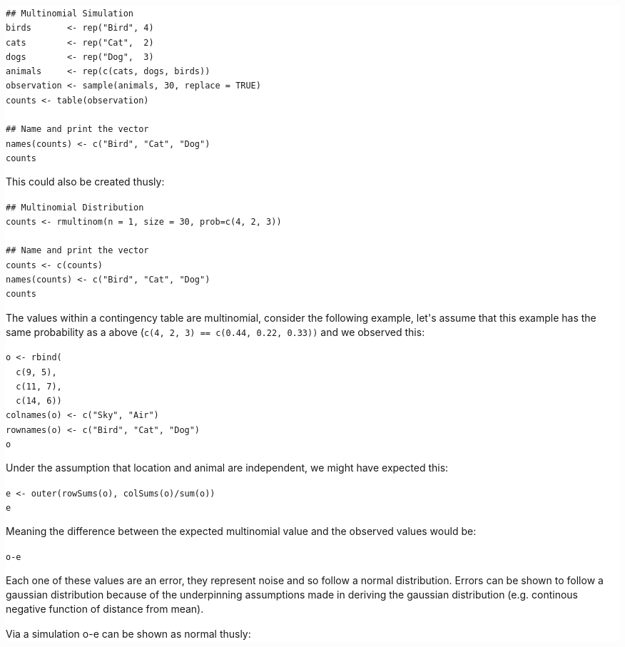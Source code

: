 ```{r}
## Multinomial Simulation
birds       <- rep("Bird", 4)
cats        <- rep("Cat",  2)
dogs        <- rep("Dog",  3)
animals     <- rep(c(cats, dogs, birds))
observation <- sample(animals, 30, replace = TRUE)
counts <- table(observation)

## Name and print the vector
names(counts) <- c("Bird", "Cat", "Dog")
counts
```
This could also be created thusly:

```{r}
## Multinomial Distribution
counts <- rmultinom(n = 1, size = 30, prob=c(4, 2, 3))

## Name and print the vector
counts <- c(counts)
names(counts) <- c("Bird", "Cat", "Dog")
counts
```

The values within a contingency table are multinomial, consider the following example, let's assume that this example has the same probability as a above (`c(4, 2, 3) == c(0.44, 0.22, 0.33))` and we observed this:

```{r}
o <- rbind(
  c(9, 5),
  c(11, 7),
  c(14, 6))
colnames(o) <- c("Sky", "Air")
rownames(o) <- c("Bird", "Cat", "Dog")
o
```

Under the assumption that location and animal are independent, we might have expected this:

```{r}
e <- outer(rowSums(o), colSums(o)/sum(o))
e
```

Meaning the difference between the expected multinomial value and the observed values would be:

```{r}
o-e
```

Each one of these values are an error, they represent noise and so follow a normal distribution. Errors can be shown to follow a gaussian distribution because of the underpinning assumptions made in deriving the gaussian distribution (e.g. continous negative function of distance from mean).

Via a simulation o-e can be shown as normal thusly:
